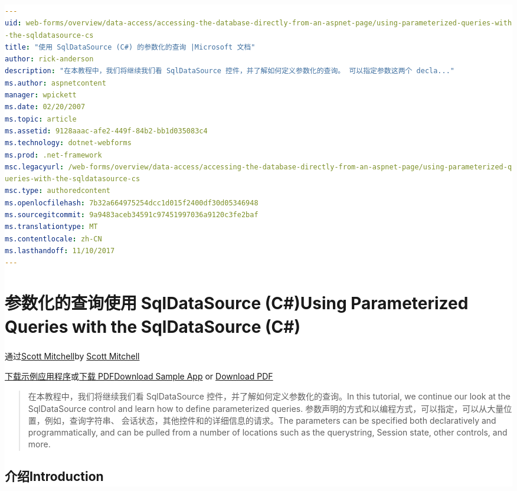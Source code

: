 ```yaml
---
uid: web-forms/overview/data-access/accessing-the-database-directly-from-an-aspnet-page/using-parameterized-queries-with-the-sqldatasource-cs
title: "使用 SqlDataSource (C#) 的参数化的查询 |Microsoft 文档"
author: rick-anderson
description: "在本教程中，我们将继续我们看 SqlDataSource 控件，并了解如何定义参数化的查询。 可以指定参数这两个 decla..."
ms.author: aspnetcontent
manager: wpickett
ms.date: 02/20/2007
ms.topic: article
ms.assetid: 9128aaac-afe2-449f-84b2-bb1d035083c4
ms.technology: dotnet-webforms
ms.prod: .net-framework
msc.legacyurl: /web-forms/overview/data-access/accessing-the-database-directly-from-an-aspnet-page/using-parameterized-queries-with-the-sqldatasource-cs
msc.type: authoredcontent
ms.openlocfilehash: 7b32a664975254dcc1d015f2400df30d05346948
ms.sourcegitcommit: 9a9483aceb34591c97451997036a9120c3fe2baf
ms.translationtype: MT
ms.contentlocale: zh-CN
ms.lasthandoff: 11/10/2017
---
```

<a name="using-parameterized-queries-with-the-sqldatasource-c"></a><span data-ttu-id="386d1-104">参数化的查询使用 SqlDataSource (C#)</span><span class="sxs-lookup"><span data-stu-id="386d1-104">Using Parameterized Queries with the SqlDataSource (C#)</span></span>
====================
<span data-ttu-id="386d1-105">通过[Scott Mitchell](https://twitter.com/ScottOnWriting)</span><span class="sxs-lookup"><span data-stu-id="386d1-105">by [Scott Mitchell](https://twitter.com/ScottOnWriting)</span></span>

<span data-ttu-id="386d1-106">[下载示例应用程序](http://download.microsoft.com/download/4/a/7/4a7a3b18-d80e-4014-8e53-a6a2427f0d93/ASPNET_Data_Tutorial_48_CS.exe)或[下载 PDF](using-parameterized-queries-with-the-sqldatasource-cs/_static/datatutorial48cs1.pdf)</span><span class="sxs-lookup"><span data-stu-id="386d1-106">[Download Sample App](http://download.microsoft.com/download/4/a/7/4a7a3b18-d80e-4014-8e53-a6a2427f0d93/ASPNET_Data_Tutorial_48_CS.exe) or [Download PDF](using-parameterized-queries-with-the-sqldatasource-cs/_static/datatutorial48cs1.pdf)</span></span>

> <span data-ttu-id="386d1-107">在本教程中，我们将继续我们看 SqlDataSource 控件，并了解如何定义参数化的查询。</span><span class="sxs-lookup"><span data-stu-id="386d1-107">In this tutorial, we continue our look at the SqlDataSource control and learn how to define parameterized queries.</span></span> <span data-ttu-id="386d1-108">参数声明的方式和以编程方式，可以指定，可以从大量位置，例如，查询字符串、 会话状态，其他控件和的详细信息的请求。</span><span class="sxs-lookup"><span data-stu-id="386d1-108">The parameters can be specified both declaratively and programmatically, and can be pulled from a number of locations such as the querystring, Session state, other controls, and more.</span></span>


## <a name="introduction"></a><span data-ttu-id="386d1-109">介绍</span><span class="sxs-lookup"><span data-stu-id="386d1-109">Introduction</span></span>
